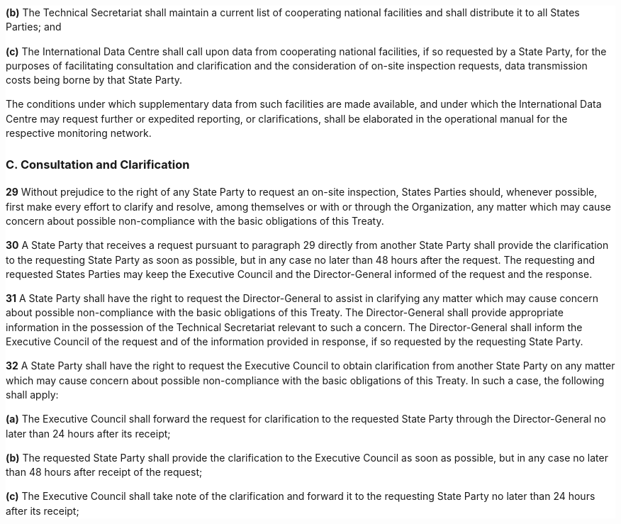 

**(b)** The Technical Secretariat shall maintain a current list of cooperating national facilities and shall distribute it to all States Parties; and



**(c)** The International Data Centre shall call upon data from cooperating national facilities, if so requested by a State Party, for the purposes of facilitating consultation and clarification and the consideration of on-site inspection requests, data transmission costs being borne by that State Party.



The conditions under which supplementary data from such facilities are made available, and under which the International Data Centre may request further or expedited reporting, or clarifications, shall be elaborated in the operational manual for the respective monitoring network.





### C. Consultation and Clarification


**29** Without prejudice to the right of any State Party to request an on-site inspection, States Parties should, whenever possible, first make every effort to clarify and resolve, among themselves or with or through the Organization, any matter which may cause concern about possible non-compliance with the basic obligations of this Treaty.



**30** A State Party that receives a request pursuant to paragraph 29 directly from another State Party shall provide the clarification to the requesting State Party as soon as possible, but in any case no later than 48 hours after the request. The requesting and requested States Parties may keep the Executive Council and the Director-General informed of the request and the response.



**31** A State Party shall have the right to request the Director-General to assist in clarifying any matter which may cause concern about possible non-compliance with the basic obligations of this Treaty. The Director-General shall provide appropriate information in the possession of the Technical Secretariat relevant to such a concern. The Director-General shall inform the Executive Council of the request and of the information provided in response, if so requested by the requesting State Party.



**32** A State Party shall have the right to request the Executive Council to obtain clarification from another State Party on any matter which may cause concern about possible non-compliance with the basic obligations of this Treaty. In such a case, the following shall apply:

**(a)** The Executive Council shall forward the request for clarification to the requested State Party through the Director-General no later than 24 hours after its receipt;



**(b)** The requested State Party shall provide the clarification to the Executive Council as soon as possible, but in any case no later than 48 hours after receipt of the request;



**(c)** The Executive Council shall take note of the clarification and forward it to the requesting State Party no later than 24 hours after its receipt;
